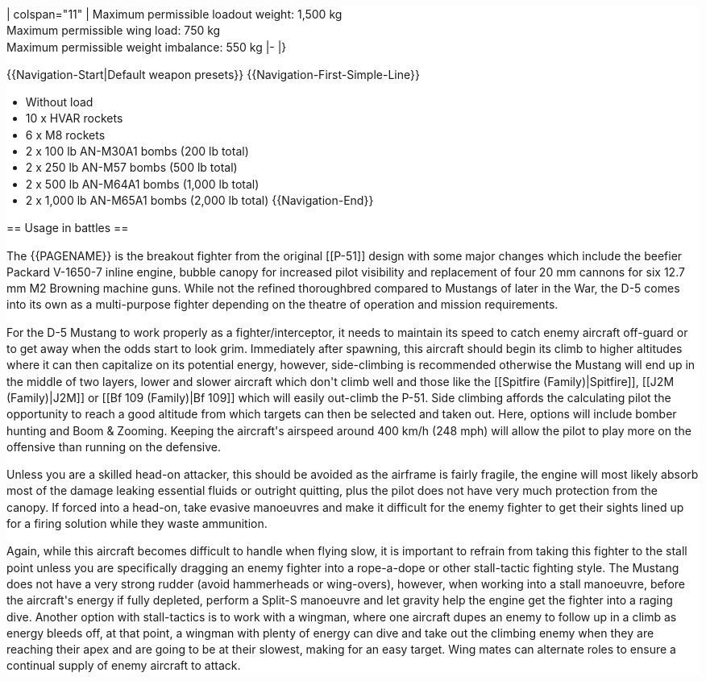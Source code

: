 | colspan="11" | Maximum permissible loadout weight: 1,500 kg<br>Maximum permissible wing load: 750 kg<br>Maximum permissible weight imbalance: 550 kg
|-
|}

{{Navigation-Start|Default weapon presets}}
{{Navigation-First-Simple-Line}}

* Without load
* 10 x HVAR rockets
* 6 x M8 rockets
* 2 x 100 lb AN-M30A1 bombs (200 lb total)
* 2 x 250 lb AN-M57 bombs (500 lb total)
* 2 x 500 lb AN-M64A1 bombs (1,000 lb total)
* 2 x 1,000 lb AN-M65A1 bombs (2,000 lb total)
{{Navigation-End}}

== Usage in battles ==


The {{PAGENAME}} is the breakout fighter from the original [[P-51]] design with some major changes which include the beefier Packard V-1650-7 inline engine, bubble canopy for increased pilot visibility and replacement of four 20 mm cannons for six 12.7 mm M2 Browning machine guns. While not the refined thoroughbred compared to Mustangs of later in the War, the D-5 comes into its own as a multi-purpose fighter depending on the theatre of operation and mission requirements.

For the D-5 Mustang to work properly as a fighter/interceptor, it needs to maintain its speed to catch enemy aircraft off-guard or to get away when the odds start to look grim. Immediately after spawning, this aircraft should begin its climb to higher altitudes where it can then capitalize on its potential energy, however, side-climbing is recommended otherwise the Mustang will end up in the middle of two layers, lower and slower aircraft which don't climb well and those like the [[Spitfire (Family)|Spitfire]], [[J2M (Family)|J2M]] or [[Bf 109 (Family)|Bf 109]] which will easily out-climb the P-51. Side climbing affords the calculating pilot the opportunity to reach a good altitude from which targets can then be selected and taken out. Here, options will include bomber hunting and Boom & Zooming. Keeping the aircraft's airspeed around 400 km/h (248 mph) will allow the pilot to play more on the offensive than running on the defensive.

Unless you are a skilled head-on attacker, this should be avoided as the airframe is fairly fragile, the engine will most likely absorb most of the damage leaking essential fluids or outright quitting, plus the pilot does not have very much protection from the canopy. If forced into a head-on, take evasive manoeuvres and make it difficult for the enemy fighter to get their sights lined up for a firing solution while they waste ammunition.

Again, while this aircraft becomes difficult to handle when flying slow, it is important to refrain from taking this fighter to the stall point unless you are specifically dragging an enemy fighter into a rope-a-dope or other stall-tactic fighting style. The Mustang does not have a very strong rudder (avoid hammerheads or wing-overs), however, when working into a stall manoeuvre, before the aircraft's energy if fully depleted, perform a Split-S manoeuvre and let gravity help the engine get the fighter into a raging dive. Another option with stall-tactics is to work with a wingman, where one aircraft dupes an enemy to follow up in a climb as energy bleeds off, at that point, a wingman with plenty of energy can dive and take out the climbing enemy when they are reaching their apex and are going to be at their slowest, making for an easy target. Wing mates can alternate roles to ensure a continual supply of enemy aircraft to attack.
